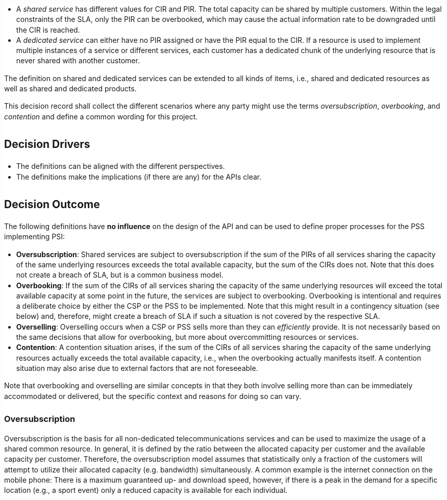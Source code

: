 * A *shared service* has different values for CIR and PIR.
  The total capacity can be shared by multiple customers.
  Within the legal constraints of the SLA, only the PIR can be overbooked, which may cause the actual information rate to be downgraded until the CIR is reached.
* A *dedicated service* can either have no PIR assigned or have the PIR equal to the CIR.
  If a resource is used to implement multiple instances of a service or different services, each customer has a dedicated chunk of the underlying resource that is never shared with another customer.

The definition on shared and dedicated services can be extended to all kinds of items, i.e., shared and dedicated resources as well as shared and dedicated products.

This decision record shall collect the different scenarios where any party might use the terms *oversubscription*, *overbooking*, and *contention* and define a common wording for this project.

## Decision Drivers

* The definitions can be aligned with the different perspectives.
* The definitions make the implications (if there are any) for the APIs clear.

## Decision Outcome

The following definitions have **no influence** on the design of the API and can be used to define proper processes for the PSS implementing PSI:

* **Oversubscription**: Shared services are subject to oversubscription if the sum of the PIRs of all services sharing the capacity of the same underlying resources exceeds the total available capacity, but the sum of the CIRs does not.
Note that this does not create a breach of SLA, but is a common business model.
* **Overbooking**: If the sum of the CIRs of all services sharing the capacity of the same underlying resources will exceed the total available capacity at some point in the future, the services are subject to overbooking. Overbooking is intentional and requires a deliberate choice by either the CSP or the PSS to be implemented. Note that this might result in a contingency situation (see below) and, therefore, might create a breach of SLA if such a situation is not covered by the respective SLA.
* **Overselling**: Overselling occurs when a CSP or PSS sells more than they can *efficiently* provide. It is not necessarily based on the same decisions that allow for overbooking, but more about overcommitting resources or services.
* **Contention**: A contention situation arises, if the sum of the CIRs of all services sharing the capacity of the same underlying resources actually exceeds the total available capacity, i.e., when the overbooking actually manifests itself. A contention situation may also arise due to external factors that are not foreseeable.

Note that overbooking and overselling are similar concepts in that they both involve selling more than can be immediately accommodated or delivered, but the specific context and reasons for doing so can vary.

### Oversubscription

Oversubscription is the basis for all non-dedicated telecommunications services and can be used to maximize the usage of a shared common resource.
In general, it is defined by the ratio between the allocated capacity per customer and the available capacity per customer.
Therefore, the oversubscription model assumes that statistically only a fraction of the customers will attempt to utilize their allocated capacity (e.g. bandwidth) simultaneously.
A common example is the internet connection on the mobile phone:
There is a maximum guaranteed up- and download speed, however, if there is a peak in the demand for a specific location (e.g., a sport event) only a reduced capacity is available for each individual.
